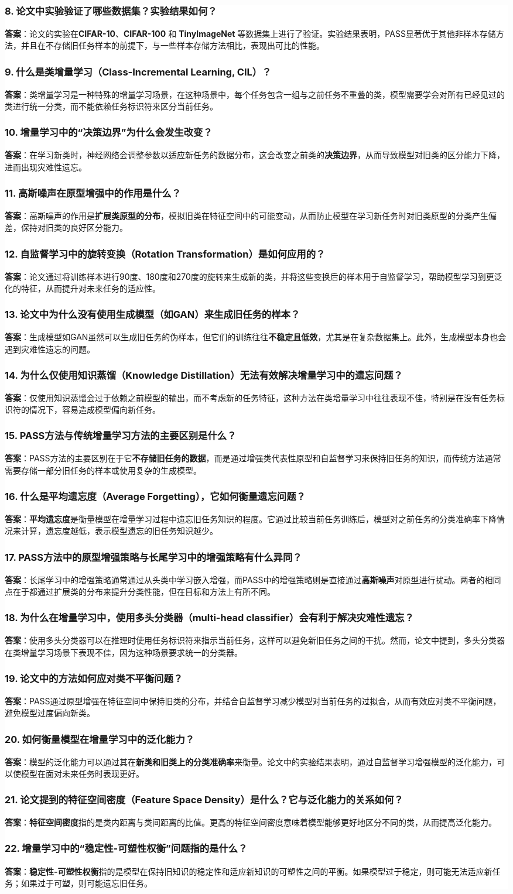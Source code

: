 ### 8. 论文中实验验证了哪些数据集？实验结果如何？
**答案**：论文的实验在**CIFAR-10**、**CIFAR-100** 和 **TinyImageNet** 等数据集上进行了验证。实验结果表明，PASS显著优于其他非样本存储方法，并且在不存储旧任务样本的前提下，与一些样本存储方法相比，表现出可比的性能。

### 9. 什么是类增量学习（Class-Incremental Learning, CIL）？
**答案**：类增量学习是一种特殊的增量学习场景，在这种场景中，每个任务包含一组与之前任务不重叠的类，模型需要学会对所有已经见过的类进行统一分类，而不能依赖任务标识符来区分当前任务。

### 10. 增量学习中的“决策边界”为什么会发生改变？
**答案**：在学习新类时，神经网络会调整参数以适应新任务的数据分布，这会改变之前类的**决策边界**，从而导致模型对旧类的区分能力下降，进而出现灾难性遗忘。

### 11. 高斯噪声在原型增强中的作用是什么？
**答案**：高斯噪声的作用是**扩展类原型的分布**，模拟旧类在特征空间中的可能变动，从而防止模型在学习新任务时对旧类原型的分类产生偏差，保持对旧类的良好区分能力。

### 12. 自监督学习中的旋转变换（Rotation Transformation）是如何应用的？
**答案**：论文通过将训练样本进行90度、180度和270度的旋转来生成新的类，并将这些变换后的样本用于自监督学习，帮助模型学习到更泛化的特征，从而提升对未来任务的适应性。

### 13. 论文中为什么没有使用生成模型（如GAN）来生成旧任务的样本？
**答案**：生成模型如GAN虽然可以生成旧任务的伪样本，但它们的训练往往**不稳定且低效**，尤其是在复杂数据集上。此外，生成模型本身也会遇到灾难性遗忘的问题。

### 14. 为什么仅使用知识蒸馏（Knowledge Distillation）无法有效解决增量学习中的遗忘问题？
**答案**：仅使用知识蒸馏会过于依赖之前模型的输出，而不考虑新的任务特征，这种方法在类增量学习中往往表现不佳，特别是在没有任务标识符的情况下，容易造成模型偏向新任务。

### 15. PASS方法与传统增量学习方法的主要区别是什么？
**答案**：PASS方法的主要区别在于它**不存储旧任务的数据**，而是通过增强类代表性原型和自监督学习来保持旧任务的知识，而传统方法通常需要存储一部分旧任务的样本或使用复杂的生成模型。

### 16. 什么是平均遗忘度（Average Forgetting），它如何衡量遗忘问题？
**答案**：**平均遗忘度**是衡量模型在增量学习过程中遗忘旧任务知识的程度。它通过比较当前任务训练后，模型对之前任务的分类准确率下降情况来计算，遗忘度越低，表示模型遗忘的旧任务知识越少。

### 17. PASS方法中的原型增强策略与长尾学习中的增强策略有什么异同？
**答案**：长尾学习中的增强策略通常通过从头类中学习嵌入增强，而PASS中的增强策略则是直接通过**高斯噪声**对原型进行扰动。两者的相同点在于都通过扩展类的分布来提升分类性能，但在目标和方法上有所不同。

### 18. 为什么在增量学习中，使用多头分类器（multi-head classifier）会有利于解决灾难性遗忘？
**答案**：使用多头分类器可以在推理时使用任务标识符来指示当前任务，这样可以避免新旧任务之间的干扰。然而，论文中提到，多头分类器在类增量学习场景下表现不佳，因为这种场景要求统一的分类器。

### 19. 论文中的方法如何应对类不平衡问题？
**答案**：PASS通过原型增强在特征空间中保持旧类的分布，并结合自监督学习减少模型对当前任务的过拟合，从而有效应对类不平衡问题，避免模型过度偏向新类。

### 20. 如何衡量模型在增量学习中的泛化能力？
**答案**：模型的泛化能力可以通过其在**新类和旧类上的分类准确率**来衡量。论文中的实验结果表明，通过自监督学习增强模型的泛化能力，可以使模型在面对未来任务时表现更好。

### 21. 论文提到的特征空间密度（Feature Space Density）是什么？它与泛化能力的关系如何？
**答案**：**特征空间密度**指的是类内距离与类间距离的比值。更高的特征空间密度意味着模型能够更好地区分不同的类，从而提高泛化能力。

### 22. 增量学习中的“稳定性-可塑性权衡”问题指的是什么？
**答案**：**稳定性-可塑性权衡**指的是模型在保持旧知识的稳定性和适应新知识的可塑性之间的平衡。如果模型过于稳定，则可能无法适应新任务；如果过于可塑，则可能遗忘旧任务。
